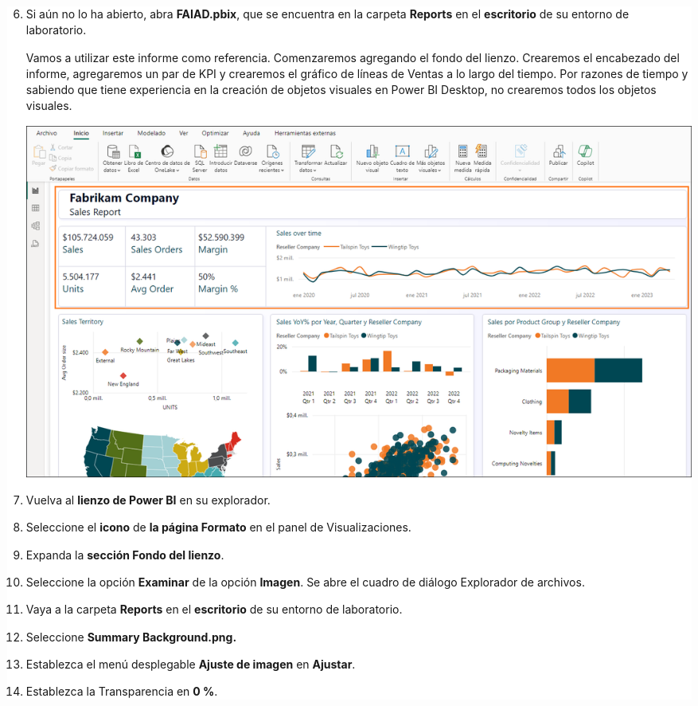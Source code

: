 6. Si aún no lo ha abierto, abra **FAIAD.pbix**, que se encuentra en la
    carpeta **Reports** en el **escritorio** de su entorno de
    laboratorio.

    Vamos a utilizar este informe como referencia. Comenzaremos agregando el
fondo del lienzo. Crearemos el encabezado del informe, agregaremos un
par de KPI y crearemos el gráfico de líneas de Ventas a lo largo del
tiempo. Por razones de tiempo y sabiendo que tiene experiencia en la
creación de objetos visuales en Power BI Desktop, no crearemos todos los
objetos visuales.

    ![](../media/lab-07/image16.png)

7. Vuelva al **lienzo de Power BI** en su explorador.

8. Seleccione el **icono** de **la página Formato** en el panel de
    Visualizaciones.

9. Expanda la **sección Fondo del lienzo**.

10. Seleccione la opción **Examinar** de la opción **Imagen**. Se abre
    el cuadro de diálogo Explorador de archivos.

11. Vaya a la carpeta **Reports** en el **escritorio** de su entorno de
    laboratorio.

12. Seleccione **Summary Background.png.**

13. Establezca el menú desplegable **Ajuste de imagen** en **Ajustar**.

14. Establezca la Transparencia en **0 %**.
